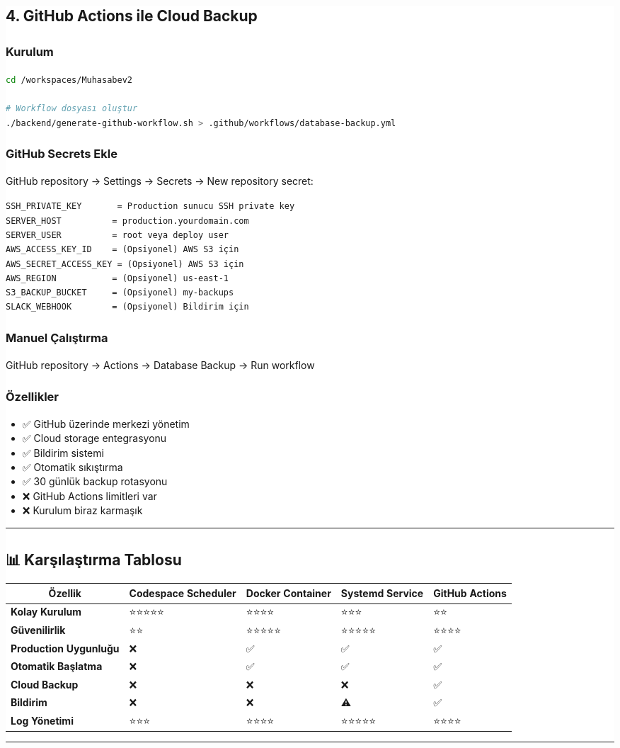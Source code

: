 
## 4. GitHub Actions ile Cloud Backup

### Kurulum

```bash
cd /workspaces/Muhasabev2

# Workflow dosyası oluştur
./backend/generate-github-workflow.sh > .github/workflows/database-backup.yml
```

### GitHub Secrets Ekle

GitHub repository → Settings → Secrets → New repository secret:

```
SSH_PRIVATE_KEY       = Production sunucu SSH private key
SERVER_HOST          = production.yourdomain.com
SERVER_USER          = root veya deploy user
AWS_ACCESS_KEY_ID    = (Opsiyonel) AWS S3 için
AWS_SECRET_ACCESS_KEY = (Opsiyonel) AWS S3 için
AWS_REGION           = (Opsiyonel) us-east-1
S3_BACKUP_BUCKET     = (Opsiyonel) my-backups
SLACK_WEBHOOK        = (Opsiyonel) Bildirim için
```

### Manuel Çalıştırma

GitHub repository → Actions → Database Backup → Run workflow

### Özellikler

- ✅ GitHub üzerinde merkezi yönetim
- ✅ Cloud storage entegrasyonu
- ✅ Bildirim sistemi
- ✅ Otomatik sıkıştırma
- ✅ 30 günlük backup rotasyonu
- ❌ GitHub Actions limitleri var
- ❌ Kurulum biraz karmaşık

---

## 📊 Karşılaştırma Tablosu

| Özellik | Codespace Scheduler | Docker Container | Systemd Service | GitHub Actions |
|---------|-------------------|------------------|----------------|----------------|
| **Kolay Kurulum** | ⭐⭐⭐⭐⭐ | ⭐⭐⭐⭐ | ⭐⭐⭐ | ⭐⭐ |
| **Güvenilirlik** | ⭐⭐ | ⭐⭐⭐⭐⭐ | ⭐⭐⭐⭐⭐ | ⭐⭐⭐⭐ |
| **Production Uygunluğu** | ❌ | ✅ | ✅ | ✅ |
| **Otomatik Başlatma** | ❌ | ✅ | ✅ | ✅ |
| **Cloud Backup** | ❌ | ❌ | ❌ | ✅ |
| **Bildirim** | ❌ | ❌ | ⚠️ | ✅ |
| **Log Yönetimi** | ⭐⭐⭐ | ⭐⭐⭐⭐ | ⭐⭐⭐⭐⭐ | ⭐⭐⭐⭐ |

---